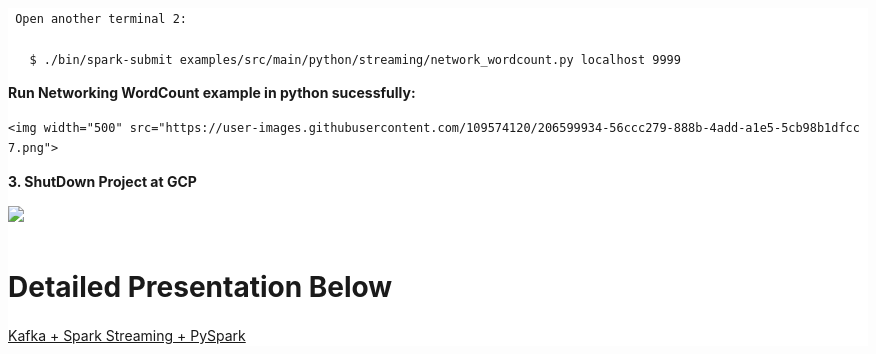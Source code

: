      Open another terminal 2:
     
       $ ./bin/spark-submit examples/src/main/python/streaming/network_wordcount.py localhost 9999
       
   **Run Networking WordCount example in python sucessfully:**
   
    <img width="500" src="https://user-images.githubusercontent.com/109574120/206599934-56ccc279-888b-4add-a1e5-5cb98b1dfcc7.png">
   
   
**3. ShutDown Project at GCP**

<img width="500" src="https://user-images.githubusercontent.com/109574120/206600602-7d509427-5a65-4ee1-8f3f-26ba01730798.png">

# Detailed Presentation Below

[Kafka + Spark Streaming + PySpark](https://docs.google.com/presentation/d/1Ls4alNBYcuGc4D48xFgEFXiM6vn3zY2Pgcpz2qLZ_IY/edit#slide=id.g1adf96596ca_0_283)
   




